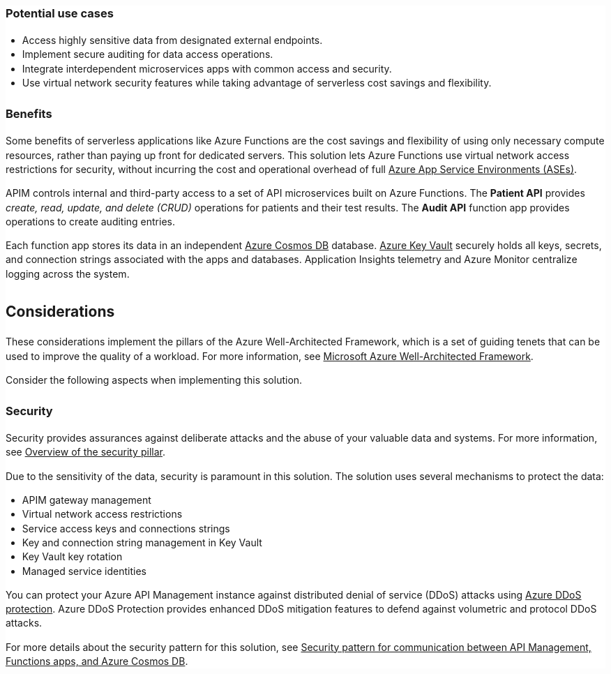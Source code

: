 ### Potential use cases

- Access highly sensitive data from designated external endpoints.
- Implement secure auditing for data access operations.
- Integrate interdependent microservices apps with common access and security.
- Use virtual network security features while taking advantage of serverless cost savings and flexibility.

### Benefits

Some benefits of serverless applications like Azure Functions are the cost savings and flexibility of using only necessary compute resources, rather than paying up front for dedicated servers. This solution lets Azure Functions use virtual network access restrictions for security, without incurring the cost and operational overhead of full [Azure App Service Environments (ASEs)](/azure/app-service/environment/network-info).

APIM controls internal and third-party access to a set of API microservices built on Azure Functions. The **Patient API** provides *create, read, update, and delete (CRUD)* operations for patients and their test results. The **Audit API** function app provides operations to create auditing entries.

Each function app stores its data in an independent [Azure Cosmos DB](https://azure.microsoft.com/services/cosmos-db) database. [Azure Key Vault](https://azure.microsoft.com/services/key-vault) securely holds all keys, secrets, and connection strings associated with the apps and databases. Application Insights telemetry and Azure Monitor centralize logging across the system.

## Considerations

These considerations implement the pillars of the Azure Well-Architected Framework, which is a set of guiding tenets that can be used to improve the quality of a workload. For more information, see [Microsoft Azure Well-Architected Framework](/azure/architecture/framework).

Consider the following aspects when implementing this solution.

### Security

Security provides assurances against deliberate attacks and the abuse of your valuable data and systems. For more information, see [Overview of the security pillar](/azure/architecture/framework/security/overview).

Due to the sensitivity of the data, security is paramount in this solution. The solution uses several mechanisms to protect the data:
- APIM gateway management
- Virtual network access restrictions
- Service access keys and connections strings
- Key and connection string management in Key Vault
- Key Vault key rotation
- Managed service identities

You can protect your Azure API Management instance against distributed denial of service (DDoS) attacks using [Azure DDoS protection](/azure/api-management/protect-with-ddos-protection). Azure DDoS Protection provides enhanced DDoS mitigation features to defend against volumetric and protocol DDoS attacks.

For more details about the security pattern for this solution, see [Security pattern for communication between API Management, Functions apps, and Azure Cosmos DB](https://github.com/mspnp/vnet-integrated-serverless-microservices/blob/main/docs/security_pattern.md).
